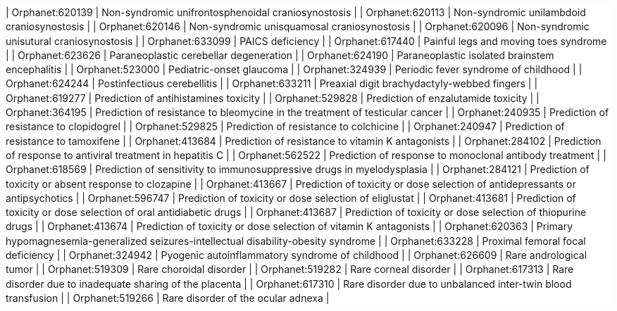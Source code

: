 | Orphanet:620139 | Non-syndromic unifrontosphenoidal craniosynostosis                                                                                          |
| Orphanet:620113 | Non-syndromic unilambdoid craniosynostosis                                                                                                  |
| Orphanet:620146 | Non-syndromic unisquamosal craniosynostosis                                                                                                 |
| Orphanet:620096 | Non-syndromic unisutural craniosynostosis                                                                                                   |
| Orphanet:633099 | PAICS deficiency                                                                                                                            |
| Orphanet:617440 | Painful legs and moving toes syndrome                                                                                                       |
| Orphanet:623626 | Paraneoplastic cerebellar degeneration                                                                                                      |
| Orphanet:624190 | Paraneoplastic isolated brainstem encephalitis                                                                                              |
| Orphanet:523000 | Pediatric-onset glaucoma                                                                                                                    |
| Orphanet:324939 | Periodic fever syndrome of childhood                                                                                                        |
| Orphanet:624244 | Postinfectious cerebellitis                                                                                                                 |
| Orphanet:633211 | Preaxial digit brachydactyly-webbed fingers                                                                                                 |
| Orphanet:619277 | Prediction of antihistamines toxicity                                                                                                       |
| Orphanet:529828 | Prediction of enzalutamide toxicity                                                                                                         |
| Orphanet:364195 | Prediction of resistance to bleomycine in the treatment of testicular cancer                                                                |
| Orphanet:240935 | Prediction of resistance to clopidogrel                                                                                                     |
| Orphanet:529825 | Prediction of resistance to colchicine                                                                                                      |
| Orphanet:240947 | Prediction of resistance to tamoxifene                                                                                                      |
| Orphanet:413684 | Prediction of resistance to vitamin K antagonists                                                                                           |
| Orphanet:284102 | Prediction of response to antiviral treatment in hepatitis C                                                                                |
| Orphanet:562522 | Prediction of response to monoclonal antibody treatment                                                                                     |
| Orphanet:618569 | Prediction of sensitivity to immunosuppressive drugs in myelodysplasia                                                                      |
| Orphanet:284121 | Prediction of toxicity or absent response to clozapine                                                                                      |
| Orphanet:413667 | Prediction of toxicity or dose selection of antidepressants or antipsychotics                                                               |
| Orphanet:596747 | Prediction of toxicity or dose selection of eliglustat                                                                                      |
| Orphanet:413681 | Prediction of toxicity or dose selection of oral antidiabetic drugs                                                                         |
| Orphanet:413687 | Prediction of toxicity or dose selection of thiopurine drugs                                                                                |
| Orphanet:413674 | Prediction of toxicity or dose selection of vitamin K antagonists                                                                           |
| Orphanet:620363 | Primary hypomagnesemia-generalized seizures-intellectual disability-obesity syndrome                                                        |
| Orphanet:633228 | Proximal femoral focal deficiency                                                                                                           |
| Orphanet:324942 | Pyogenic autoinflammatory syndrome of childhood                                                                                             |
| Orphanet:626609 | Rare andrological tumor                                                                                                                     |
| Orphanet:519309 | Rare choroidal disorder                                                                                                                     |
| Orphanet:519282 | Rare corneal disorder                                                                                                                       |
| Orphanet:617313 | Rare disorder due to inadequate sharing of the placenta                                                                                     |
| Orphanet:617310 | Rare disorder due to unbalanced inter-twin blood transfusion                                                                                |
| Orphanet:519266 | Rare disorder of the ocular adnexa                                                                                                          |